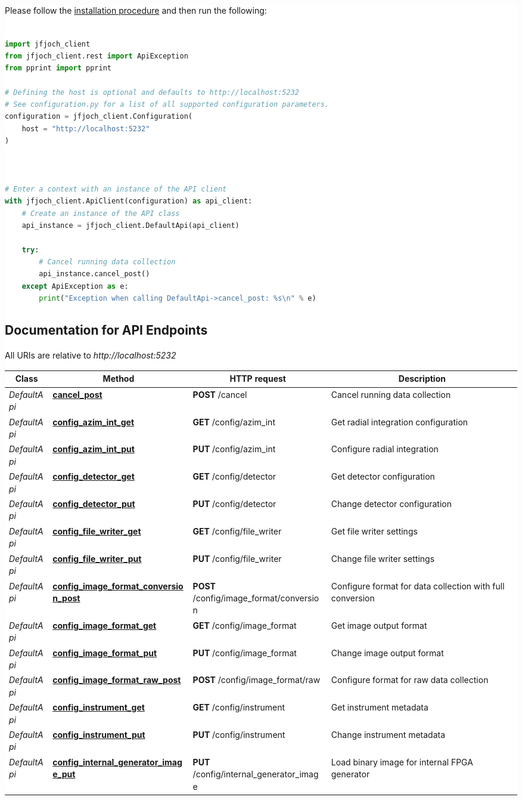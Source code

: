 Please follow the [installation procedure](#installation--usage) and then run the following:

```python

import jfjoch_client
from jfjoch_client.rest import ApiException
from pprint import pprint

# Defining the host is optional and defaults to http://localhost:5232
# See configuration.py for a list of all supported configuration parameters.
configuration = jfjoch_client.Configuration(
    host = "http://localhost:5232"
)



# Enter a context with an instance of the API client
with jfjoch_client.ApiClient(configuration) as api_client:
    # Create an instance of the API class
    api_instance = jfjoch_client.DefaultApi(api_client)

    try:
        # Cancel running data collection
        api_instance.cancel_post()
    except ApiException as e:
        print("Exception when calling DefaultApi->cancel_post: %s\n" % e)

```

## Documentation for API Endpoints

All URIs are relative to *http://localhost:5232*

Class | Method | HTTP request | Description
------------ | ------------- | ------------- | -------------
*DefaultApi* | [**cancel_post**](docs/DefaultApi.md#cancel_post) | **POST** /cancel | Cancel running data collection
*DefaultApi* | [**config_azim_int_get**](docs/DefaultApi.md#config_azim_int_get) | **GET** /config/azim_int | Get radial integration configuration
*DefaultApi* | [**config_azim_int_put**](docs/DefaultApi.md#config_azim_int_put) | **PUT** /config/azim_int | Configure radial integration
*DefaultApi* | [**config_detector_get**](docs/DefaultApi.md#config_detector_get) | **GET** /config/detector | Get detector configuration
*DefaultApi* | [**config_detector_put**](docs/DefaultApi.md#config_detector_put) | **PUT** /config/detector | Change detector configuration
*DefaultApi* | [**config_file_writer_get**](docs/DefaultApi.md#config_file_writer_get) | **GET** /config/file_writer | Get file writer settings
*DefaultApi* | [**config_file_writer_put**](docs/DefaultApi.md#config_file_writer_put) | **PUT** /config/file_writer | Change file writer settings
*DefaultApi* | [**config_image_format_conversion_post**](docs/DefaultApi.md#config_image_format_conversion_post) | **POST** /config/image_format/conversion | Configure format for data collection with full conversion
*DefaultApi* | [**config_image_format_get**](docs/DefaultApi.md#config_image_format_get) | **GET** /config/image_format | Get image output format
*DefaultApi* | [**config_image_format_put**](docs/DefaultApi.md#config_image_format_put) | **PUT** /config/image_format | Change image output format
*DefaultApi* | [**config_image_format_raw_post**](docs/DefaultApi.md#config_image_format_raw_post) | **POST** /config/image_format/raw | Configure format for raw data collection
*DefaultApi* | [**config_instrument_get**](docs/DefaultApi.md#config_instrument_get) | **GET** /config/instrument | Get instrument metadata
*DefaultApi* | [**config_instrument_put**](docs/DefaultApi.md#config_instrument_put) | **PUT** /config/instrument | Change instrument metadata
*DefaultApi* | [**config_internal_generator_image_put**](docs/DefaultApi.md#config_internal_generator_image_put) | **PUT** /config/internal_generator_image | Load binary image for internal FPGA generator